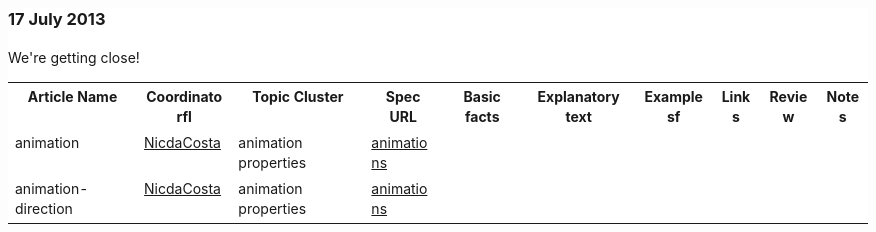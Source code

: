 <td>
</td>
<td>
</td>
<td>
</td>
<td>
</td></tr></table>
<h3><span class="mw-headline" id="17_July_2013">17 July 2013</span></h3>
<p>We're getting close!
</p>
<table class="wikitable sortable">
<tr>
<th> Article Name
</th>
<th> Coordinatorfl
</th>
<th> Topic Cluster
</th>
<th> Spec URL
</th>
<th> Basic facts
</th>
<th> Explanatory text
</th>
<th> Examplesf
</th>
<th> Links
</th>
<th> Review
</th>
<th> Notes
</th></tr>
<tr>
<td> animation
</td>
<td> <a href="/wiki/User:NicdaCosta" title="User:NicdaCosta">NicdaCosta</a>
</td>
<td> animation properties
</td>
<td> <a rel="nofollow" class="external text" href="http://www.w3.org/TR/css3-animations/">animations</a>
</td>
<td>
</td>
<td>
</td>
<td>
</td>
<td>
</td>
<td>
</td>
<td>
</td></tr>
<tr>
<td> animation-direction
</td>
<td> <a href="/wiki/User:NicdaCosta" title="User:NicdaCosta">NicdaCosta</a>
</td>
<td> animation properties
</td>
<td> <a rel="nofollow" class="external text" href="http://www.w3.org/TR/css3-animations/">animations</a>